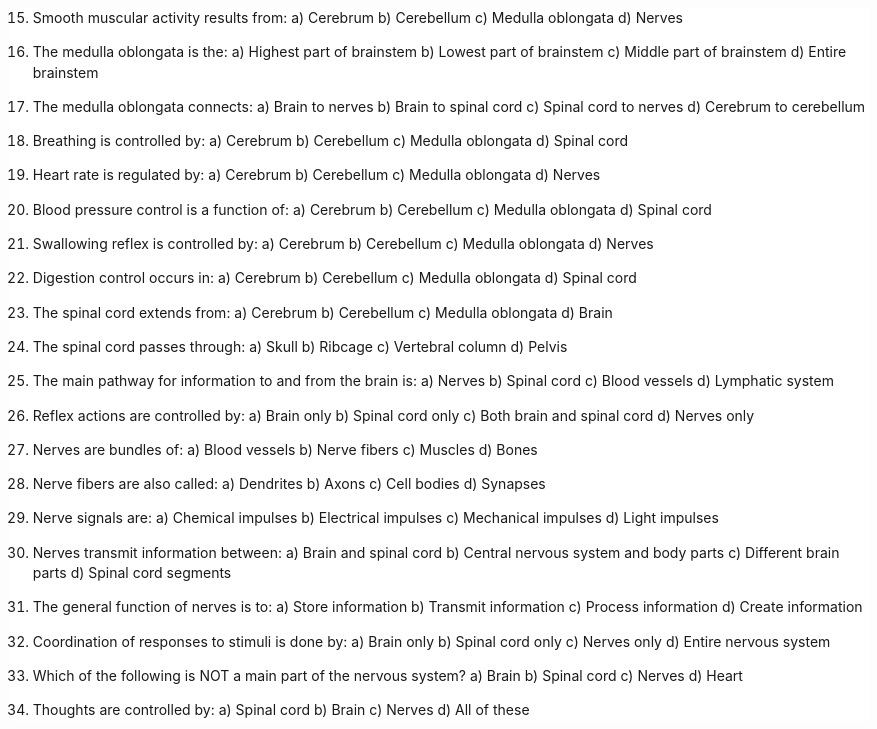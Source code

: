 15. Smooth muscular activity results from:
    a) Cerebrum  b) Cerebellum  c) Medulla oblongata  d) Nerves

16. The medulla oblongata is the:
    a) Highest part of brainstem  b) Lowest part of brainstem  c) Middle part of brainstem  d) Entire brainstem

17. The medulla oblongata connects:
    a) Brain to nerves  b) Brain to spinal cord  c) Spinal cord to nerves  d) Cerebrum to cerebellum

18. Breathing is controlled by:
    a) Cerebrum  b) Cerebellum  c) Medulla oblongata  d) Spinal cord

19. Heart rate is regulated by:
    a) Cerebrum  b) Cerebellum  c) Medulla oblongata  d) Nerves

20. Blood pressure control is a function of:
    a) Cerebrum  b) Cerebellum  c) Medulla oblongata  d) Spinal cord

21. Swallowing reflex is controlled by:
    a) Cerebrum  b) Cerebellum  c) Medulla oblongata  d) Nerves

22. Digestion control occurs in:
    a) Cerebrum  b) Cerebellum  c) Medulla oblongata  d) Spinal cord

23. The spinal cord extends from:
    a) Cerebrum  b) Cerebellum  c) Medulla oblongata  d) Brain

24. The spinal cord passes through:
    a) Skull  b) Ribcage  c) Vertebral column  d) Pelvis

25. The main pathway for information to and from the brain is:
    a) Nerves  b) Spinal cord  c) Blood vessels  d) Lymphatic system

26. Reflex actions are controlled by:
    a) Brain only  b) Spinal cord only  c) Both brain and spinal cord  d) Nerves only

27. Nerves are bundles of:
    a) Blood vessels  b) Nerve fibers  c) Muscles  d) Bones

28. Nerve fibers are also called:
    a) Dendrites  b) Axons  c) Cell bodies  d) Synapses

29. Nerve signals are:
    a) Chemical impulses  b) Electrical impulses  c) Mechanical impulses  d) Light impulses

30. Nerves transmit information between:
    a) Brain and spinal cord  b) Central nervous system and body parts  c) Different brain parts  d) Spinal cord segments

31. The general function of nerves is to:
    a) Store information  b) Transmit information  c) Process information  d) Create information

32. Coordination of responses to stimuli is done by:
    a) Brain only  b) Spinal cord only  c) Nerves only  d) Entire nervous system

33. Which of the following is NOT a main part of the nervous system?
    a) Brain  b) Spinal cord  c) Nerves  d) Heart

34. Thoughts are controlled by:
    a) Spinal cord  b) Brain  c) Nerves  d) All of these
